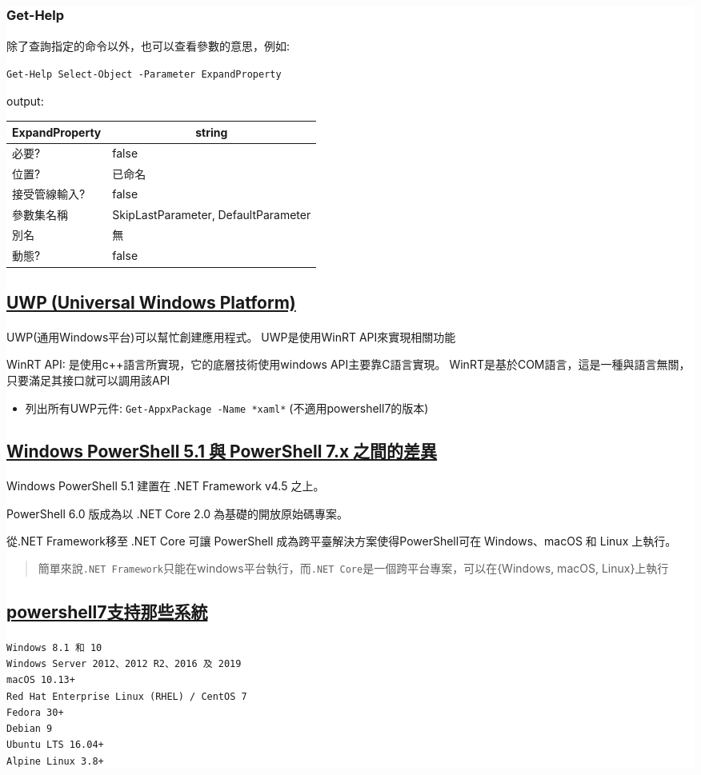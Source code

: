 ### Get-Help

除了查詢指定的命令以外，也可以查看參數的意思，例如:

```
Get-Help Select-Object -Parameter ExpandProperty
```

output:

| ExpandProperty | string                               |
|----------------|--------------------------------------|
| 必要?            | false                                |
| 位置?            | 已命名                                |
| 接受管線輸入?     | false                                |
| 參數集名稱        | SkipLastParameter, DefaultParameter  |
| 別名             | 無                                   |
| 動態?            | false                                |

## [UWP (Universal Windows Platform)](https://learn.microsoft.com/zh-tw/windows/apps/desktop/modernize/desktop-to-uwp-extend#show-a-modern-xaml-ui)

UWP(通用Windows平台)可以幫忙創建應用程式。
UWP是使用WinRT API來實現相關功能

WinRT API: 是使用c++語言所實現，它的底層技術使用windows API主要靠C語言實現。
WinRT是基於COM語言，這是一種與語言無關，只要滿足其接口就可以調用該API

- 列出所有UWP元件: `Get-AppxPackage -Name *xaml*` (不適用powershell7的版本)

## [Windows PowerShell 5.1 與 PowerShell 7.x 之間的差異](https://learn.microsoft.com/zh-tw/powershell/scripting/whats-new/differences-from-windows-powershell?view=powershell-7.3)

Windows PowerShell 5.1 建置在 .NET Framework v4.5 之上。

PowerShell 6.0 版成為以 .NET Core 2.0 為基礎的開放原始碼專案。

從.NET Framework移至 .NET Core 可讓 PowerShell 成為跨平臺解決方案使得PowerShell可在 Windows、macOS 和 Linux 上執行。


> 簡單來說`.NET Framework`只能在windows平台執行，而`.NET Core`是一個跨平台專案，可以在{Windows, macOS, Linux}上執行

## [powershell7支持那些系統](https://learn.microsoft.com/zh-tw/previous-versions/powershell/scripting/whats-new/what-s-new-in-powershell-70?view=powershell-7.1#where-can-i-install-powershell)

```
Windows 8.1 和 10
Windows Server 2012、2012 R2、2016 及 2019
macOS 10.13+
Red Hat Enterprise Linux (RHEL) / CentOS 7
Fedora 30+
Debian 9
Ubuntu LTS 16.04+
Alpine Linux 3.8+
```
